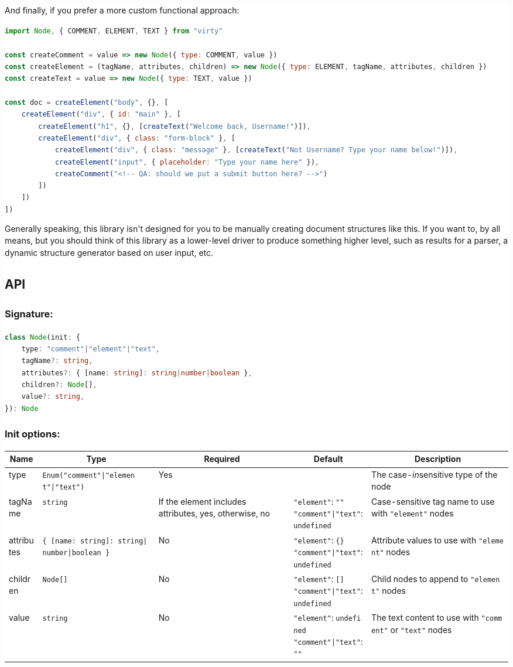 And finally, if you prefer a more custom functional approach:

```js
import Node, { COMMENT, ELEMENT, TEXT } from "virty"

const createComment = value => new Node({ type: COMMENT, value })
const createElement = (tagName, attributes, children) => new Node({ type: ELEMENT, tagName, attributes, children })
const createText = value => new Node({ type: TEXT, value })

const doc = createElement("body", {}, [
	createElement("div", { id: "main" }, [
		createElement("h1", {}, [createText("Welcome back, Username!")]),
		createElement("div", { class: "form-block" }, [
			createElement("div", { class: "message" }, [createText("Not Username? Type your name below!")]),
			createElement("input", { placeholder: "Type your name here" }),
			createComment("<!-- QA: should we put a submit button here? -->")
		])
	])
])
```

Generally speaking, this library isn't designed for you to be manually creating document structures like this. If you want to, by all means, but you should think of this library as a lower-level driver to produce something higher level, such as results for a parser, a dynamic structure generator based on user input, etc.

## API

### Signature:

```ts
class Node(init: {
    type: "comment"|"element"|"text",
    tagName?: string,
    attributes?: { [name: string]: string|number|boolean },
    children?: Node[],
    value?: string,
}): Node
```

### Init options:

| Name       | Type                                          | Required                                               | Default                                                | Description                                                |
| ---------- | --------------------------------------------- | ------------------------------------------------------ | ------------------------------------------------------ | ---------------------------------------------------------- |
| type       | `Enum("comment"\|"element"\|"text")`          | Yes                                                    |                                                        | The case-*in*sensitive type of the node                    |
| tagName    | `string`                                      | If the element includes attributes, yes, otherwise, no | `"element"`: `""`<br/>`"comment"\|"text"`: `undefined` | Case-sensitive tag name to use with `"element"` nodes      |
| attributes | `{ [name: string]: string\|number\|boolean }` | No                                                     | `"element"`: `{}`<br/>`"comment"\|"text"`: `undefined` | Attribute values to use with `"element"` nodes             |
| children   | `Node[]`                                      | No                                                     | `"element"`: `[]`<br/>`"comment"\|"text"`: `undefined` | Child nodes to append to `"element"` nodes                 |
| value      | `string`                                      | No                                                     | `"element"`: `undefined`<br/>`"comment"\|"text"`: `""` | The text content to use with `"comment"` or `"text"` nodes |
